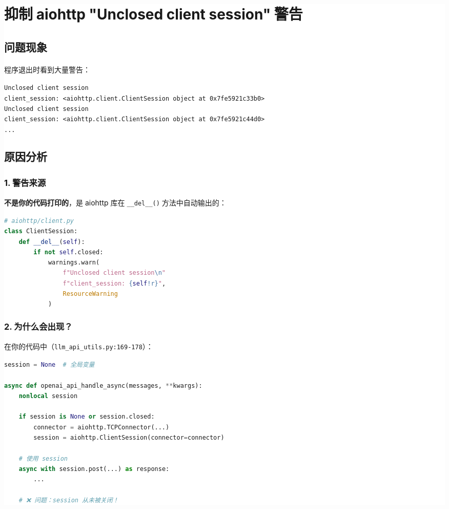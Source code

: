 # 抑制 aiohttp "Unclosed client session" 警告

## 问题现象

程序退出时看到大量警告：

```
Unclosed client session
client_session: <aiohttp.client.ClientSession object at 0x7fe5921c33b0>
Unclosed client session
client_session: <aiohttp.client.ClientSession object at 0x7fe5921c44d0>
...
```

## 原因分析

### 1. 警告来源

**不是你的代码打印的**，是 aiohttp 库在 `__del__()` 方法中自动输出的：

```python
# aiohttp/client.py
class ClientSession:
    def __del__(self):
        if not self.closed:
            warnings.warn(
                f"Unclosed client session\n"
                f"client_session: {self!r}",
                ResourceWarning
            )
```

### 2. 为什么会出现？

在你的代码中（`llm_api_utils.py:169-178`）：

```python
session = None  # 全局变量

async def openai_api_handle_async(messages, **kwargs):
    nonlocal session
    
    if session is None or session.closed:
        connector = aiohttp.TCPConnector(...)
        session = aiohttp.ClientSession(connector=connector)
    
    # 使用 session
    async with session.post(...) as response:
        ...
    
    # ❌ 问题：session 从未被关闭！
```
